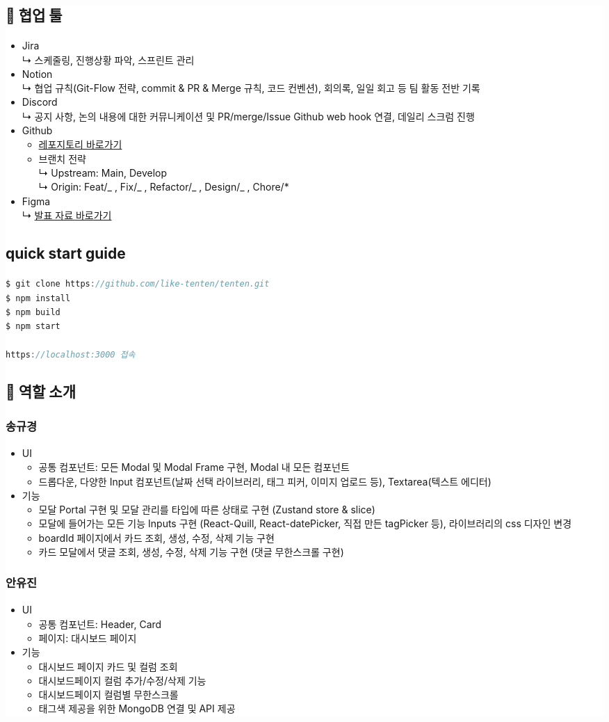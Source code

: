 ## 🤲 협업 툴

- Jira<br/>
  ↳ 스케줄링, 진행상황 파악, 스프린트 관리
- Notion<br/>
  ↳ 협업 규칙(Git-Flow 전략, commit & PR & Merge 규칙, 코드 컨벤션), 회의록, 일일 회고 등 팀 활동 전반 기록
- Discord<br/>
  ↳ 공지 사항, 논의 내용에 대한 커뮤니케이션 및 PR/merge/Issue Github web hook 연결, 데일리 스크럼 진행
- Github<br/>
  - [레포지토리 바로가기](https://github.com/like-tenten/TaskyTasky)
  - 브랜치 전략<br/>
    ↳ Upstream: Main, Develop<br/>
    ↳ Origin: Feat/_ , Fix/_ , Refactor/_ , Design/_ , Chore/\*
- Figma<br/>
  ↳ [발표 자료 바로가기](https://www.figma.com/file/Y9LXJAs82KvwuJSdMtauSm/TENTEN?type=design&node-id=0-1&mode=design&t=3qRNqT8FB9paAnnl-0)

## quick start guide

```jsx
$ git clone https://github.com/like-tenten/tenten.git
$ npm install
$ npm build
$ npm start

https://localhost:3000 접속
```

## 👥 역할 소개

### 송규경

- UI
  - 공통 컴포넌트: 모든 Modal 및 Modal Frame 구현, Modal 내 모든 컴포넌트
  - 드롭다운, 다양한 Input 컴포넌트(날짜 선택 라이브러리, 태그 피커, 이미지 업로드 등), Textarea(텍스트 에디터)
- 기능
  - 모달 Portal 구현 및 모달 관리를 타입에 따른 상태로 구현 (Zustand store & slice)
  - 모달에 들어가는 모든 기능 Inputs 구현 (React-Quill, React-datePicker, 직접 만든 tagPicker 등), 라이브러리의 css 디자인 변경
  - boardId 페이지에서 카드 조회, 생성, 수정, 삭제 기능 구현
  - 카드 모달에서 댓글 조회, 생성, 수정, 삭제 기능 구현 (댓글 무한스크롤 구현)

### 안유진

- UI
  - 공통 컴포넌트: Header, Card
  - 페이지: 대시보드 페이지
- 기능
  - 대시보드 페이지 카드 및 컬럼 조회
  - 대시보드페이지 컬럼 추가/수정/삭제 기능
  - 대시보드페이지 컬럼별 무한스크롤
  - 태그색 제공을 위한 MongoDB 연결 및 API 제공
